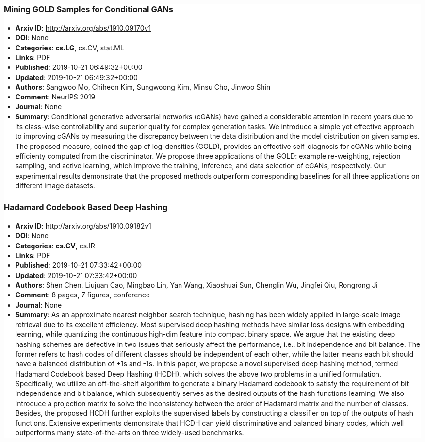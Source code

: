 


### Mining GOLD Samples for Conditional GANs
- **Arxiv ID**: http://arxiv.org/abs/1910.09170v1
- **DOI**: None
- **Categories**: **cs.LG**, cs.CV, stat.ML
- **Links**: [PDF](http://arxiv.org/pdf/1910.09170v1)
- **Published**: 2019-10-21 06:49:32+00:00
- **Updated**: 2019-10-21 06:49:32+00:00
- **Authors**: Sangwoo Mo, Chiheon Kim, Sungwoong Kim, Minsu Cho, Jinwoo Shin
- **Comment**: NeurIPS 2019
- **Journal**: None
- **Summary**: Conditional generative adversarial networks (cGANs) have gained a considerable attention in recent years due to its class-wise controllability and superior quality for complex generation tasks. We introduce a simple yet effective approach to improving cGANs by measuring the discrepancy between the data distribution and the model distribution on given samples. The proposed measure, coined the gap of log-densities (GOLD), provides an effective self-diagnosis for cGANs while being efficienty computed from the discriminator. We propose three applications of the GOLD: example re-weighting, rejection sampling, and active learning, which improve the training, inference, and data selection of cGANs, respectively. Our experimental results demonstrate that the proposed methods outperform corresponding baselines for all three applications on different image datasets.



### Hadamard Codebook Based Deep Hashing
- **Arxiv ID**: http://arxiv.org/abs/1910.09182v1
- **DOI**: None
- **Categories**: **cs.CV**, cs.IR
- **Links**: [PDF](http://arxiv.org/pdf/1910.09182v1)
- **Published**: 2019-10-21 07:33:42+00:00
- **Updated**: 2019-10-21 07:33:42+00:00
- **Authors**: Shen Chen, Liujuan Cao, Mingbao Lin, Yan Wang, Xiaoshuai Sun, Chenglin Wu, Jingfei Qiu, Rongrong Ji
- **Comment**: 8 pages, 7 figures, conference
- **Journal**: None
- **Summary**: As an approximate nearest neighbor search technique, hashing has been widely applied in large-scale image retrieval due to its excellent efficiency. Most supervised deep hashing methods have similar loss designs with embedding learning, while quantizing the continuous high-dim feature into compact binary space. We argue that the existing deep hashing schemes are defective in two issues that seriously affect the performance, i.e., bit independence and bit balance. The former refers to hash codes of different classes should be independent of each other, while the latter means each bit should have a balanced distribution of +1s and -1s. In this paper, we propose a novel supervised deep hashing method, termed Hadamard Codebook based Deep Hashing (HCDH), which solves the above two problems in a unified formulation. Specifically, we utilize an off-the-shelf algorithm to generate a binary Hadamard codebook to satisfy the requirement of bit independence and bit balance, which subsequently serves as the desired outputs of the hash functions learning. We also introduce a projection matrix to solve the inconsistency between the order of Hadamard matrix and the number of classes. Besides, the proposed HCDH further exploits the supervised labels by constructing a classifier on top of the outputs of hash functions. Extensive experiments demonstrate that HCDH can yield discriminative and balanced binary codes, which well outperforms many state-of-the-arts on three widely-used benchmarks.
